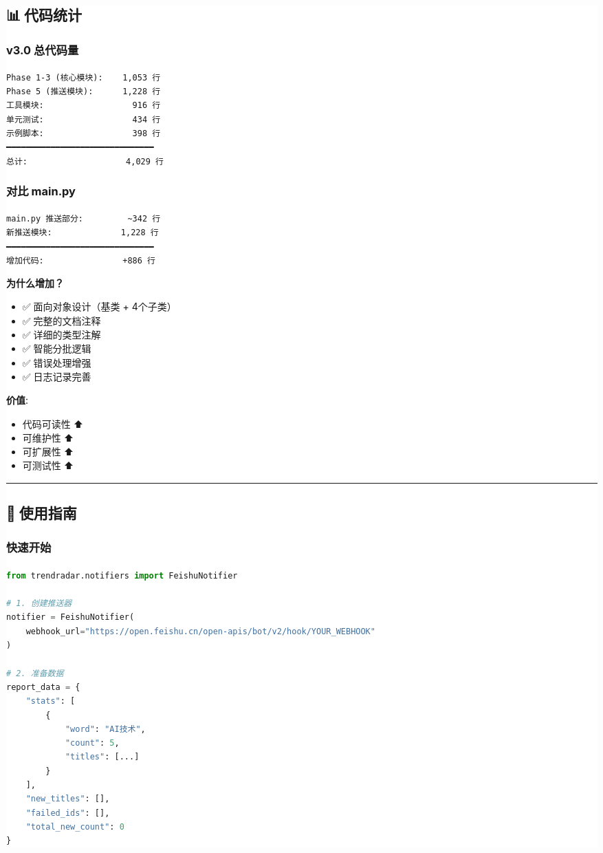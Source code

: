 
## 📊 代码统计

### v3.0 总代码量

```
Phase 1-3 (核心模块):    1,053 行
Phase 5 (推送模块):      1,228 行
工具模块:                  916 行
单元测试:                  434 行
示例脚本:                  398 行
━━━━━━━━━━━━━━━━━━━━━━━━━━━━━━
总计:                    4,029 行
```

### 对比 main.py

```
main.py 推送部分:         ~342 行
新推送模块:              1,228 行
━━━━━━━━━━━━━━━━━━━━━━━━━━━━━━
增加代码:                +886 行
```

**为什么增加？**
- ✅ 面向对象设计（基类 + 4个子类）
- ✅ 完整的文档注释
- ✅ 详细的类型注解
- ✅ 智能分批逻辑
- ✅ 错误处理增强
- ✅ 日志记录完善

**价值**:
- 代码可读性 ⬆️
- 可维护性 ⬆️
- 可扩展性 ⬆️
- 可测试性 ⬆️

---

## 🎯 使用指南

### 快速开始

```python
from trendradar.notifiers import FeishuNotifier

# 1. 创建推送器
notifier = FeishuNotifier(
    webhook_url="https://open.feishu.cn/open-apis/bot/v2/hook/YOUR_WEBHOOK"
)

# 2. 准备数据
report_data = {
    "stats": [
        {
            "word": "AI技术",
            "count": 5,
            "titles": [...]
        }
    ],
    "new_titles": [],
    "failed_ids": [],
    "total_new_count": 0
}
```